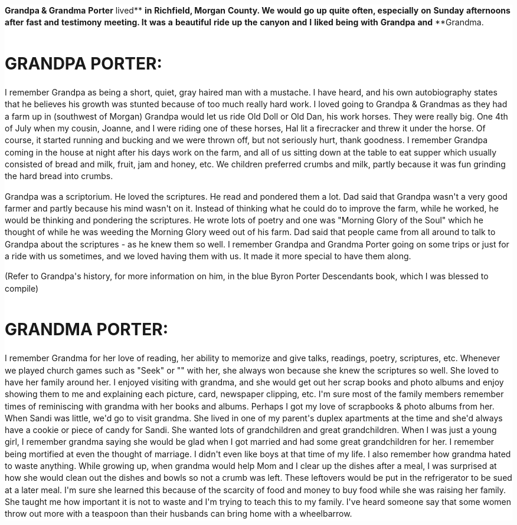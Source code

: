 **Grandpa & Grandma** **Porter** lived** **in** **Richfield, Morgan** **County.  We** **would** **go** **up** **quite** **often, especially** **on** **Sunday** **afternoons** **after** **fast** **and** **testimony** **meeting.  It** **was** **a** **beautiful** **ride** **up** **the** **canyon** **and** **I** **liked** **being** **with** **Grandpa** **and** **Grandma.

# GRANDPA PORTER:

I remember Grandpa as being a short, quiet, gray haired man with a mustache.  I have heard, and his own autobiography states that he believes his growth was stunted because of too much really hard work.
I loved going to Grandpa & Grandmas as they had a farm up in  (southwest of Morgan) Grandpa would let us ride Old Doll or Old Dan, his work horses.  They were really big.  One 4th of July when my cousin, Joanne, and I were riding one of these horses, Hal lit a firecracker and threw it under the horse.  Of course, it started running and bucking and we were thrown off, but not seriously hurt, thank goodness.
I remember Grandpa coming in the house at night after his days work on the farm, and all of us sitting down at the table to eat supper which usually consisted of bread and milk, fruit, jam and honey, etc.  We children preferred crumbs and milk, partly because it was fun grinding the hard bread into crumbs.

Grandpa was a scriptorium.  He loved the scriptures.  He read and pondered them a lot.  Dad said that Grandpa wasn't a very good farmer and partly because his mind wasn't on it.  Instead of thinking what he could do to improve the farm, while he worked, he would be thinking and pondering the scriptures.  He wrote lots of poetry and one was "Morning Glory of the Soul" which he thought of while he was weeding the Morning Glory weed out of his farm.  Dad said that people came from all around to talk to Grandpa about the scriptures - as he knew them so well.
I remember Grandpa and Grandma Porter going on some trips or just for a ride with us sometimes, and we loved having them with us.  It made it more special to have them along.

(Refer to Grandpa's history, for more information on him, in the blue Byron Porter Descendants book, which I was blessed to compile)

# GRANDMA PORTER:

I remember Grandma for her love of reading, her ability to memorize and give talks, readings, poetry, scriptures, etc.  Whenever we played church games such as "Seek" or "" with her, she always won because she knew the scriptures so well.  She loved to have her family around her.  I enjoyed visiting with grandma, and she would get out her scrap books and photo albums and enjoy showing them to me and explaining each picture, card, newspaper clipping, etc.  I'm sure most of the family members remember times of reminiscing with grandma with her books and albums.  Perhaps I got my love of scrapbooks & photo albums from her.
When Sandi was little, we'd go to visit grandma.  She lived in one of my parent's duplex apartments at the time and she'd always have a cookie or piece of candy for Sandi.  She wanted lots of grandchildren and great grandchildren.  When I was just a young girl, I remember grandma saying she would be glad when I got married and had some great grandchildren for her.  I remember being mortified at even the thought of marriage.  I didn't even like boys at that time of my life.
I also remember how grandma hated to waste anything.  While growing up, when grandma would help Mom and I clear up the dishes after a meal, I was surprised at how she would clean out the dishes and bowls so not a crumb was left.  These leftovers would be put in the refrigerator to be sued at a later meal.  I'm sure she learned this because of the scarcity of food and money to buy food while she was raising her family.  She taught me how important it is not to waste and I'm trying to teach this to my family.  I've heard someone say that some women throw out more with a teaspoon than their husbands can bring home with a wheelbarrow.
